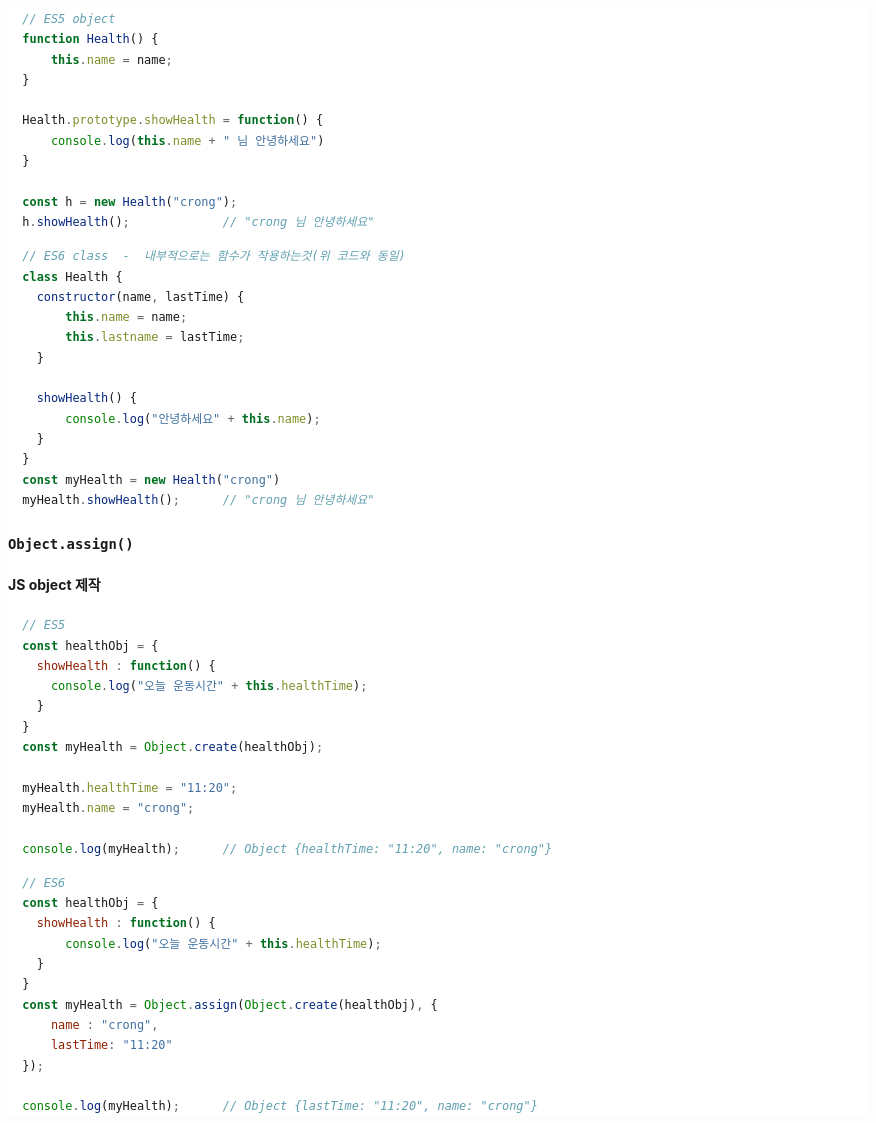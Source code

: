 ``` js
  // ES5 object
  function Health() {
      this.name = name;
  }
  
  Health.prototype.showHealth = function() {
      console.log(this.name + " 님 안녕하세요")
  }
  
  const h = new Health("crong");
  h.showHealth();             // "crong 님 안녕하세요"
```

``` js
  // ES6 class  -  내부적으로는 함수가 작용하는것(위 코드와 동일)
  class Health {
    constructor(name, lastTime) {
        this.name = name;
        this.lastname = lastTime;
    }
    
    showHealth() {
        console.log("안녕하세요" + this.name);
    }
  }
  const myHealth = new Health("crong")
  myHealth.showHealth();      // "crong 님 안녕하세요"
```

### `Object.assign()`
#### JS object 제작
``` js
  // ES5
  const healthObj = {
    showHealth : function() {
      console.log("오늘 운동시간" + this.healthTime);
    }
  }
  const myHealth = Object.create(healthObj);
  
  myHealth.healthTime = "11:20";
  myHealth.name = "crong";

  console.log(myHealth);      // Object {healthTime: "11:20", name: "crong"}
```
``` js
  // ES6
  const healthObj = {
    showHealth : function() {
        console.log("오늘 운동시간" + this.healthTime);
    }
  }
  const myHealth = Object.assign(Object.create(healthObj), {
      name : "crong",
      lastTime: "11:20"
  });
  
  console.log(myHealth);      // Object {lastTime: "11:20", name: "crong"}
```
